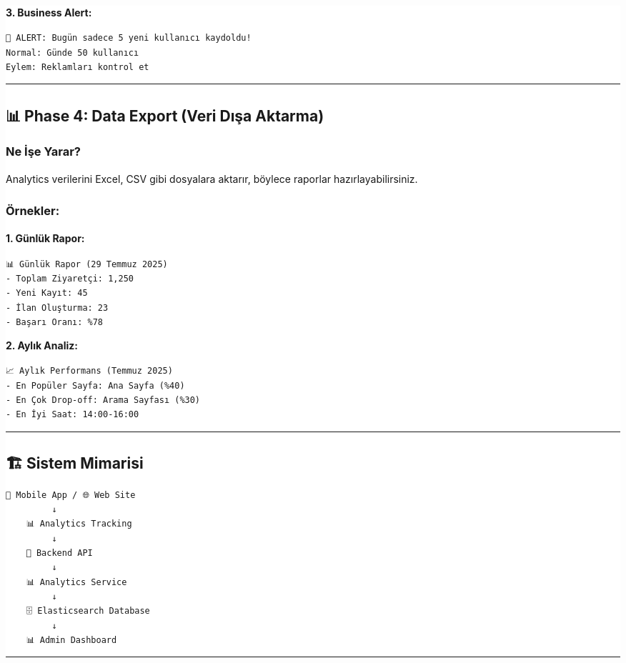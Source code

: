 **3. Business Alert:**
```
🚨 ALERT: Bugün sadece 5 yeni kullanıcı kaydoldu!
Normal: Günde 50 kullanıcı
Eylem: Reklamları kontrol et
```

---

## 📊 **Phase 4: Data Export (Veri Dışa Aktarma)**

### **Ne İşe Yarar?**
Analytics verilerini Excel, CSV gibi dosyalara aktarır, böylece raporlar hazırlayabilirsiniz.

### **Örnekler:**

**1. Günlük Rapor:**
```
📊 Günlük Rapor (29 Temmuz 2025)
- Toplam Ziyaretçi: 1,250
- Yeni Kayıt: 45
- İlan Oluşturma: 23
- Başarı Oranı: %78
```

**2. Aylık Analiz:**
```
📈 Aylık Performans (Temmuz 2025)
- En Popüler Sayfa: Ana Sayfa (%40)
- En Çok Drop-off: Arama Sayfası (%30)
- En İyi Saat: 14:00-16:00
```

---

## 🏗️ **Sistem Mimarisi**

```
📱 Mobile App / 🌐 Web Site
         ↓
    📊 Analytics Tracking
         ↓
    🔧 Backend API
         ↓
    📊 Analytics Service
         ↓
    🗄️ Elasticsearch Database
         ↓
    📊 Admin Dashboard
```

---
